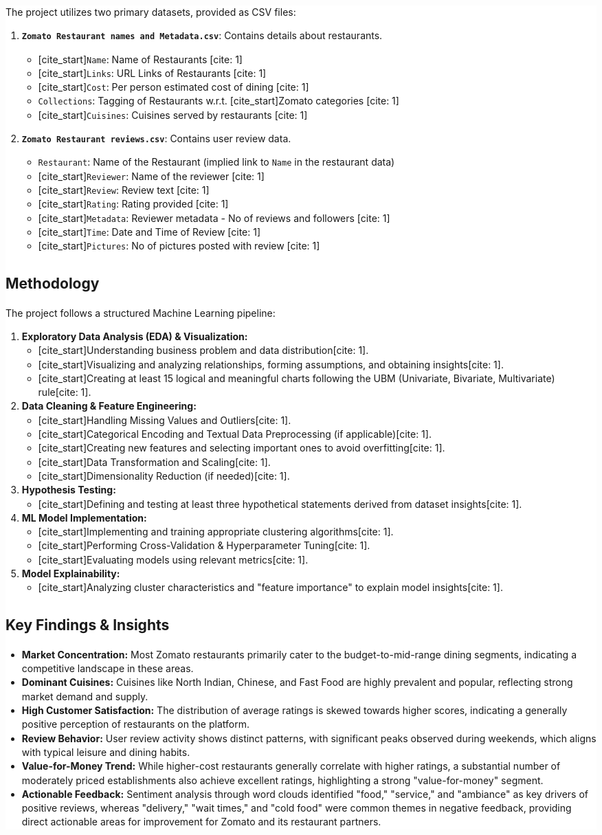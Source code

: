 The project utilizes two primary datasets, provided as CSV files:

1.  **`Zomato Restaurant names and Metadata.csv`**: Contains details about restaurants.
    * [cite_start]`Name`: Name of Restaurants [cite: 1]
    * [cite_start]`Links`: URL Links of Restaurants [cite: 1]
    * [cite_start]`Cost`: Per person estimated cost of dining [cite: 1]
    * `Collections`: Tagging of Restaurants w.r.t. [cite_start]Zomato categories [cite: 1]
    * [cite_start]`Cuisines`: Cuisines served by restaurants [cite: 1]

2.  **`Zomato Restaurant reviews.csv`**: Contains user review data.
    * `Restaurant`: Name of the Restaurant (implied link to `Name` in the restaurant data)
    * [cite_start]`Reviewer`: Name of the reviewer [cite: 1]
    * [cite_start]`Review`: Review text [cite: 1]
    * [cite_start]`Rating`: Rating provided [cite: 1]
    * [cite_start]`Metadata`: Reviewer metadata - No of reviews and followers [cite: 1]
    * [cite_start]`Time`: Date and Time of Review [cite: 1]
    * [cite_start]`Pictures`: No of pictures posted with review [cite: 1]

## Methodology

The project follows a structured Machine Learning pipeline:

1.  **Exploratory Data Analysis (EDA) & Visualization:**
    * [cite_start]Understanding business problem and data distribution[cite: 1].
    * [cite_start]Visualizing and analyzing relationships, forming assumptions, and obtaining insights[cite: 1].
    * [cite_start]Creating at least 15 logical and meaningful charts following the UBM (Univariate, Bivariate, Multivariate) rule[cite: 1].
2.  **Data Cleaning & Feature Engineering:**
    * [cite_start]Handling Missing Values and Outliers[cite: 1].
    * [cite_start]Categorical Encoding and Textual Data Preprocessing (if applicable)[cite: 1].
    * [cite_start]Creating new features and selecting important ones to avoid overfitting[cite: 1].
    * [cite_start]Data Transformation and Scaling[cite: 1].
    * [cite_start]Dimensionality Reduction (if needed)[cite: 1].
3.  **Hypothesis Testing:**
    * [cite_start]Defining and testing at least three hypothetical statements derived from dataset insights[cite: 1].
4.  **ML Model Implementation:**
    * [cite_start]Implementing and training appropriate clustering algorithms[cite: 1].
    * [cite_start]Performing Cross-Validation & Hyperparameter Tuning[cite: 1].
    * [cite_start]Evaluating models using relevant metrics[cite: 1].
5.  **Model Explainability:**
    * [cite_start]Analyzing cluster characteristics and "feature importance" to explain model insights[cite: 1].

## Key Findings & Insights

* **Market Concentration:** Most Zomato restaurants primarily cater to the budget-to-mid-range dining segments, indicating a competitive landscape in these areas.
* **Dominant Cuisines:** Cuisines like North Indian, Chinese, and Fast Food are highly prevalent and popular, reflecting strong market demand and supply.
* **High Customer Satisfaction:** The distribution of average ratings is skewed towards higher scores, indicating a generally positive perception of restaurants on the platform.
* **Review Behavior:** User review activity shows distinct patterns, with significant peaks observed during weekends, which aligns with typical leisure and dining habits.
* **Value-for-Money Trend:** While higher-cost restaurants generally correlate with higher ratings, a substantial number of moderately priced establishments also achieve excellent ratings, highlighting a strong "value-for-money" segment.
* **Actionable Feedback:** Sentiment analysis through word clouds identified "food," "service," and "ambiance" as key drivers of positive reviews, whereas "delivery," "wait times," and "cold food" were common themes in negative feedback, providing direct actionable areas for improvement for Zomato and its restaurant partners.